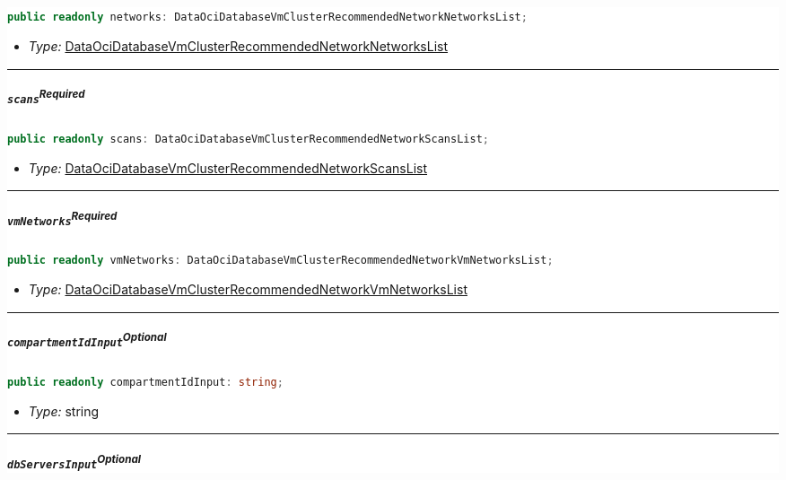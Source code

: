 ```typescript
public readonly networks: DataOciDatabaseVmClusterRecommendedNetworkNetworksList;
```

- *Type:* <a href="#rhizo-co-terraform-provider-oci.dataOciDatabaseVmClusterRecommendedNetwork.DataOciDatabaseVmClusterRecommendedNetworkNetworksList">DataOciDatabaseVmClusterRecommendedNetworkNetworksList</a>

---

##### `scans`<sup>Required</sup> <a name="scans" id="rhizo-co-terraform-provider-oci.dataOciDatabaseVmClusterRecommendedNetwork.DataOciDatabaseVmClusterRecommendedNetwork.property.scans"></a>

```typescript
public readonly scans: DataOciDatabaseVmClusterRecommendedNetworkScansList;
```

- *Type:* <a href="#rhizo-co-terraform-provider-oci.dataOciDatabaseVmClusterRecommendedNetwork.DataOciDatabaseVmClusterRecommendedNetworkScansList">DataOciDatabaseVmClusterRecommendedNetworkScansList</a>

---

##### `vmNetworks`<sup>Required</sup> <a name="vmNetworks" id="rhizo-co-terraform-provider-oci.dataOciDatabaseVmClusterRecommendedNetwork.DataOciDatabaseVmClusterRecommendedNetwork.property.vmNetworks"></a>

```typescript
public readonly vmNetworks: DataOciDatabaseVmClusterRecommendedNetworkVmNetworksList;
```

- *Type:* <a href="#rhizo-co-terraform-provider-oci.dataOciDatabaseVmClusterRecommendedNetwork.DataOciDatabaseVmClusterRecommendedNetworkVmNetworksList">DataOciDatabaseVmClusterRecommendedNetworkVmNetworksList</a>

---

##### `compartmentIdInput`<sup>Optional</sup> <a name="compartmentIdInput" id="rhizo-co-terraform-provider-oci.dataOciDatabaseVmClusterRecommendedNetwork.DataOciDatabaseVmClusterRecommendedNetwork.property.compartmentIdInput"></a>

```typescript
public readonly compartmentIdInput: string;
```

- *Type:* string

---

##### `dbServersInput`<sup>Optional</sup> <a name="dbServersInput" id="rhizo-co-terraform-provider-oci.dataOciDatabaseVmClusterRecommendedNetwork.DataOciDatabaseVmClusterRecommendedNetwork.property.dbServersInput"></a>
